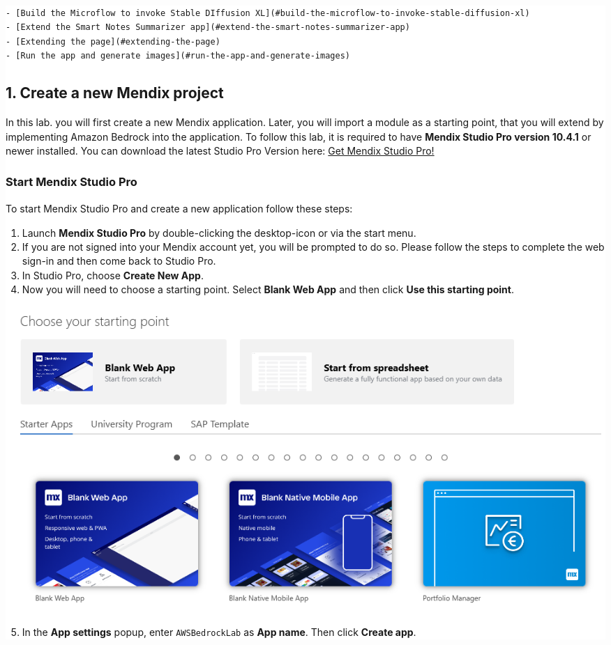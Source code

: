     - [Build the Microflow to invoke Stable DIffusion XL](#build-the-microflow-to-invoke-stable-diffusion-xl)
    - [Extend the Smart Notes Summarizer app](#extend-the-smart-notes-summarizer-app)
    - [Extending the page](#extending-the-page)
    - [Run the app and generate images](#run-the-app-and-generate-images)


## 1. Create a new Mendix project

In this lab. you will first create a new Mendix application. Later, you will import a module as a starting point, that you will extend by implementing Amazon Bedrock into the application. To follow this lab, it is required to have **Mendix Studio Pro version 10.4.1** or newer installed. You can download the latest Studio Pro Version here: [Get Mendix Studio Pro!](https://marketplace.mendix.com/link/studiopro/)

### Start Mendix Studio Pro

To start Mendix Studio Pro and create a new application follow these steps:

1. Launch **Mendix Studio Pro** by double-clicking the desktop-icon or via the start menu.
2. If you are not signed into your Mendix account yet, you will be prompted to do so. Please follow the steps to complete the web sign-in and then come back to Studio Pro.
3. In Studio Pro, choose **Create New App**.
4. Now you will need to choose a starting point. Select **Blank Web App** and then click **Use this starting point**.

![Create a Blank Web App](resources/01_BlankWebApp.png)


5. In the **App settings** popup, enter `AWSBedrockLab` as **App name**. Then click **Create app**.
